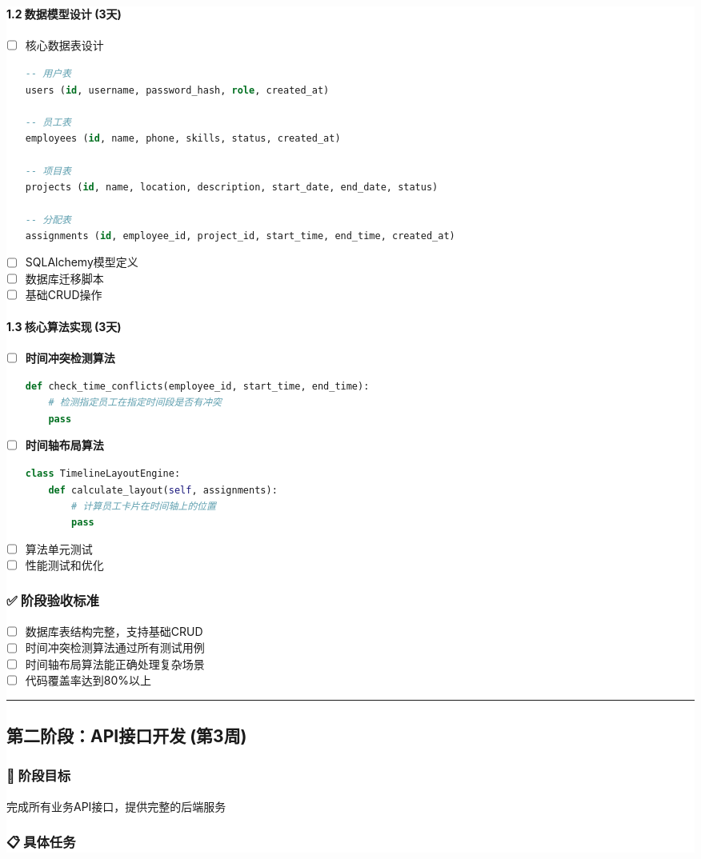 #### 1.2 数据模型设计 (3天)
- [ ] 核心数据表设计
  ```sql
  -- 用户表
  users (id, username, password_hash, role, created_at)
  
  -- 员工表
  employees (id, name, phone, skills, status, created_at)
  
  -- 项目表
  projects (id, name, location, description, start_date, end_date, status)
  
  -- 分配表
  assignments (id, employee_id, project_id, start_time, end_time, created_at)
  ```
- [ ] SQLAlchemy模型定义
- [ ] 数据库迁移脚本
- [ ] 基础CRUD操作

#### 1.3 核心算法实现 (3天)
- [ ] **时间冲突检测算法**
  ```python
  def check_time_conflicts(employee_id, start_time, end_time):
      # 检测指定员工在指定时间段是否有冲突
      pass
  ```
- [ ] **时间轴布局算法**
  ```python
  class TimelineLayoutEngine:
      def calculate_layout(self, assignments):
          # 计算员工卡片在时间轴上的位置
          pass
  ```
- [ ] 算法单元测试
- [ ] 性能测试和优化

### ✅ 阶段验收标准
- [ ] 数据库表结构完整，支持基础CRUD
- [ ] 时间冲突检测算法通过所有测试用例
- [ ] 时间轴布局算法能正确处理复杂场景
- [ ] 代码覆盖率达到80%以上

---

## 第二阶段：API接口开发 (第3周)

### 🎯 阶段目标
完成所有业务API接口，提供完整的后端服务

### 📋 具体任务
